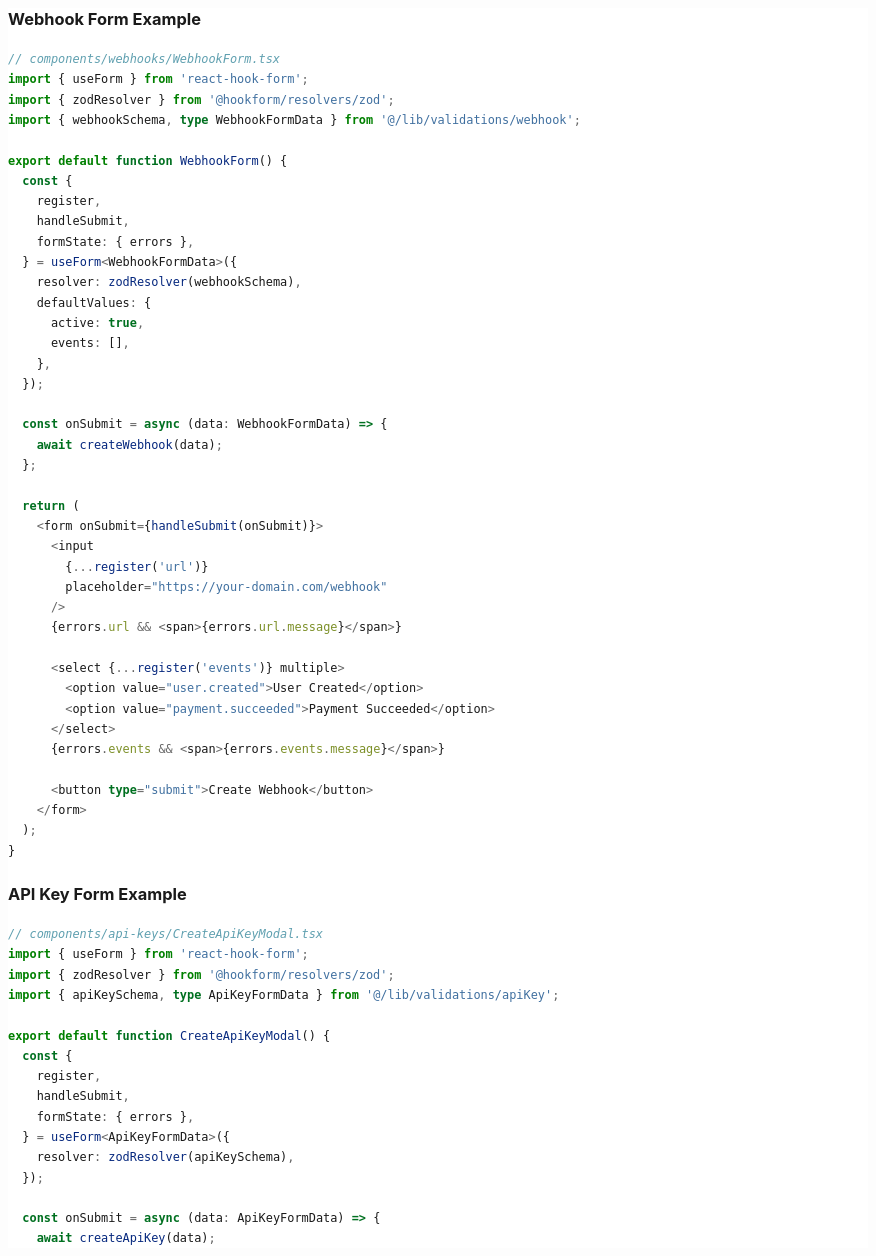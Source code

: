 ### Webhook Form Example

```typescript
// components/webhooks/WebhookForm.tsx
import { useForm } from 'react-hook-form';
import { zodResolver } from '@hookform/resolvers/zod';
import { webhookSchema, type WebhookFormData } from '@/lib/validations/webhook';

export default function WebhookForm() {
  const {
    register,
    handleSubmit,
    formState: { errors },
  } = useForm<WebhookFormData>({
    resolver: zodResolver(webhookSchema),
    defaultValues: {
      active: true,
      events: [],
    },
  });

  const onSubmit = async (data: WebhookFormData) => {
    await createWebhook(data);
  };

  return (
    <form onSubmit={handleSubmit(onSubmit)}>
      <input
        {...register('url')}
        placeholder="https://your-domain.com/webhook"
      />
      {errors.url && <span>{errors.url.message}</span>}

      <select {...register('events')} multiple>
        <option value="user.created">User Created</option>
        <option value="payment.succeeded">Payment Succeeded</option>
      </select>
      {errors.events && <span>{errors.events.message}</span>}

      <button type="submit">Create Webhook</button>
    </form>
  );
}
```

### API Key Form Example

```typescript
// components/api-keys/CreateApiKeyModal.tsx
import { useForm } from 'react-hook-form';
import { zodResolver } from '@hookform/resolvers/zod';
import { apiKeySchema, type ApiKeyFormData } from '@/lib/validations/apiKey';

export default function CreateApiKeyModal() {
  const {
    register,
    handleSubmit,
    formState: { errors },
  } = useForm<ApiKeyFormData>({
    resolver: zodResolver(apiKeySchema),
  });

  const onSubmit = async (data: ApiKeyFormData) => {
    await createApiKey(data);
```